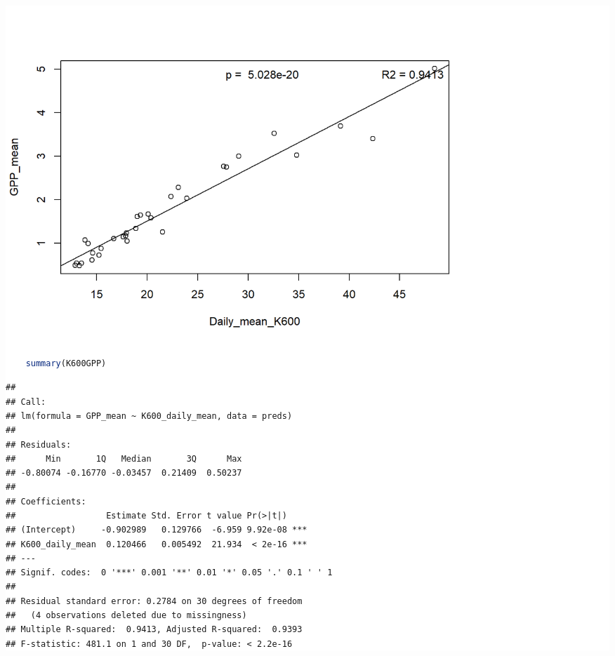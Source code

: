 <img src="v2_SSS_SM_final_SSS042_S51_files/figure-html/ins plot2-1.png" width="672" />

```r
    summary(K600GPP)
```

```
## 
## Call:
## lm(formula = GPP_mean ~ K600_daily_mean, data = preds)
## 
## Residuals:
##      Min       1Q   Median       3Q      Max 
## -0.80074 -0.16770 -0.03457  0.21409  0.50237 
## 
## Coefficients:
##                  Estimate Std. Error t value Pr(>|t|)    
## (Intercept)     -0.902989   0.129766  -6.959 9.92e-08 ***
## K600_daily_mean  0.120466   0.005492  21.934  < 2e-16 ***
## ---
## Signif. codes:  0 '***' 0.001 '**' 0.01 '*' 0.05 '.' 0.1 ' ' 1
## 
## Residual standard error: 0.2784 on 30 degrees of freedom
##   (4 observations deleted due to missingness)
## Multiple R-squared:  0.9413,	Adjusted R-squared:  0.9393 
## F-statistic: 481.1 on 1 and 30 DF,  p-value: < 2.2e-16
```
